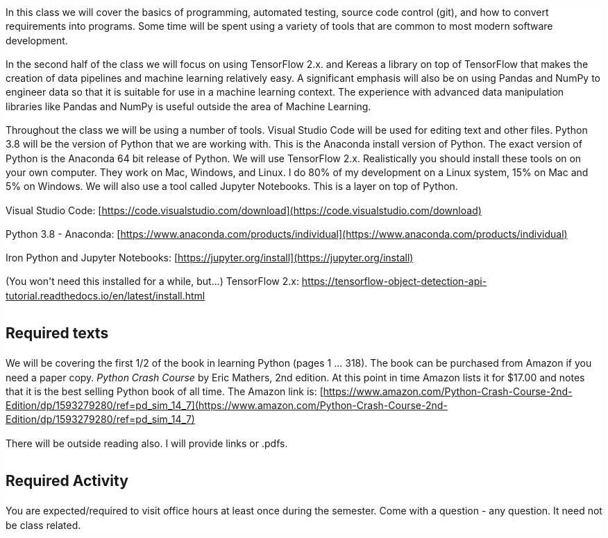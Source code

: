In this class we will cover the basics of programming, automated testing,
source code control (git), and how to convert requirements into programs.
Some time will be spent using a variety of tools that are common to
most modern software development.

In the second half of the class we will focus on using TensorFlow 2.x.  and Kereas
a library on top of TensorFlow that makes the creation of data pipelines and
machine learning relatively easy.   A significant emphasis will also be on using
Pandas and NumPy to engineer data so that it is suitable for use in a
machine learning context.   The experience with advanced data manipulation
libraries like Pandas and NumPy is useful outside the area of Machine Learning.

Throughout the class we will be using a number of tools.
Visual Studio Code will be used for editing text and other files.
Python 3.8 will be the version of Python that we are working with.  This is the Anaconda install version of Python.
The exact version of Python is the Anaconda 64 bit release of Python.
We will use TensorFlow 2.x.
Realistically you should install these tools on on your own computer.    They work on Mac,
Windows, and Linux.   I do 80% of my development on a Linux system, 15%
on Mac and 5% on Windows.  We will also use a tool called Jupyter Notebooks.
This is a layer on top of Python.

Visual Studio Code:
[https://code.visualstudio.com/download](https://code.visualstudio.com/download)

Python 3.8 - Anaconda:
[https://www.anaconda.com/products/individual](https://www.anaconda.com/products/individual)

Iron Python and Jupyter Notebooks:
[https://jupyter.org/install](https://jupyter.org/install)


(You won't need this installed for a while, but...)
TensorFlow 2.x: https://tensorflow-object-detection-api-tutorial.readthedocs.io/en/latest/install.html


## Required texts

We will be covering the first 1/2 of the book in learning Python
(pages 1 ... 318).  The book can be purchased from Amazon if you need
a paper copy.  *Python Crash Course* by Eric Mathers, 2nd edition.
At this point in time Amazon lists it for $17.00 and notes that it
is the best selling Python book of all time.  The Amazon link is:
[https://www.amazon.com/Python-Crash-Course-2nd-Edition/dp/1593279280/ref=pd_sim_14_7](https://www.amazon.com/Python-Crash-Course-2nd-Edition/dp/1593279280/ref=pd_sim_14_7)

There will be outside reading also.  I will provide links or .pdfs.

## Required Activity

You are expected/required to visit office hours at least once during the semester.
Come with a question - any question.  It need not be class related.
